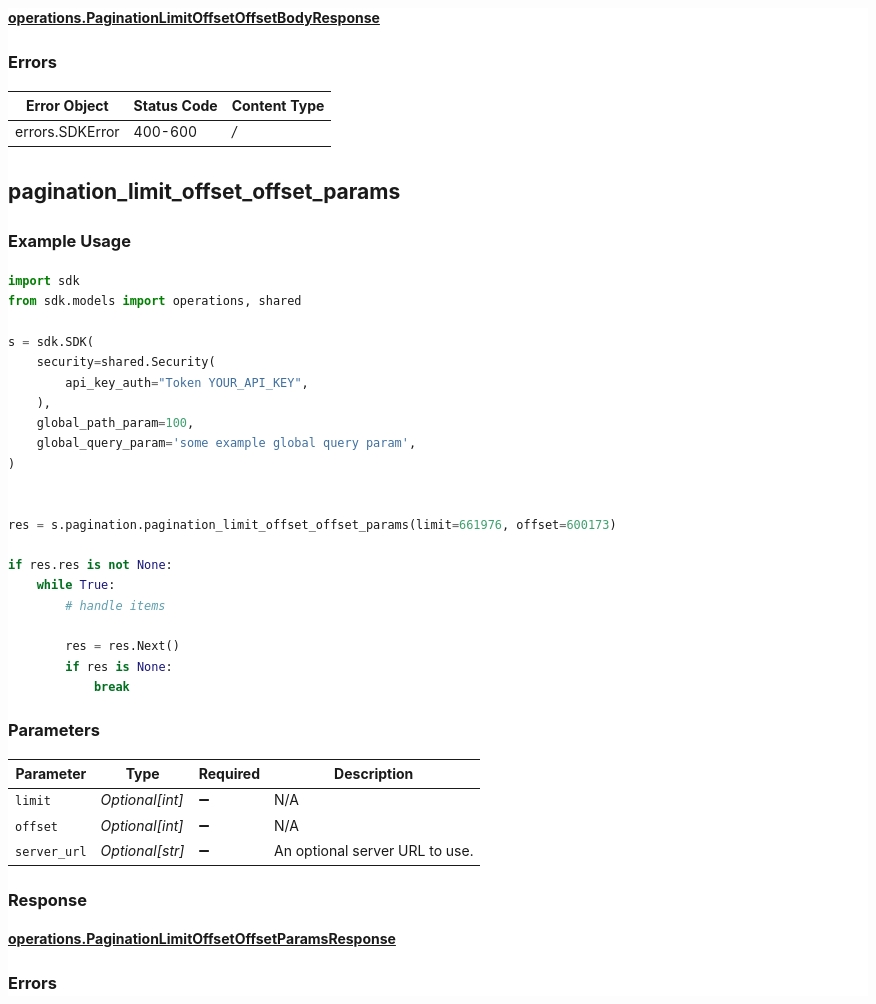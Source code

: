 **[operations.PaginationLimitOffsetOffsetBodyResponse](../../models/operations/paginationlimitoffsetoffsetbodyresponse.md)**
### Errors

| Error Object    | Status Code     | Content Type    |
| --------------- | --------------- | --------------- |
| errors.SDKError | 400-600         | */*             |

## pagination_limit_offset_offset_params

### Example Usage

```python
import sdk
from sdk.models import operations, shared

s = sdk.SDK(
    security=shared.Security(
        api_key_auth="Token YOUR_API_KEY",
    ),
    global_path_param=100,
    global_query_param='some example global query param',
)


res = s.pagination.pagination_limit_offset_offset_params(limit=661976, offset=600173)

if res.res is not None:
    while True:
        # handle items

        res = res.Next()
        if res is None:
            break

```

### Parameters

| Parameter                      | Type                           | Required                       | Description                    |
| ------------------------------ | ------------------------------ | ------------------------------ | ------------------------------ |
| `limit`                        | *Optional[int]*                | :heavy_minus_sign:             | N/A                            |
| `offset`                       | *Optional[int]*                | :heavy_minus_sign:             | N/A                            |
| `server_url`                   | *Optional[str]*                | :heavy_minus_sign:             | An optional server URL to use. |


### Response

**[operations.PaginationLimitOffsetOffsetParamsResponse](../../models/operations/paginationlimitoffsetoffsetparamsresponse.md)**
### Errors
